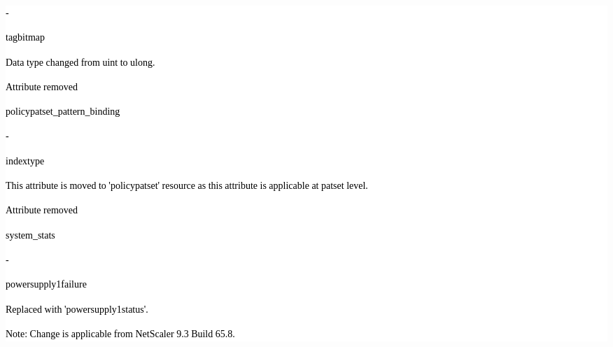 <td style="border-top: none; border-left: none; border-bottom: solid black 1.5pt; border-right: solid black 1.5pt; padding: 7.5pt 7.5pt 7.5pt 7.5pt; height: 30.0pt;">
<p><span style="font-size: 10.5pt; font-family: 'CitrixSans',serif; color: black;">-</span></p>
</td>
<td style="border-top: none; border-left: none; border-bottom: solid black 1.5pt; border-right: solid black 1.5pt; padding: 7.5pt 7.5pt 7.5pt 7.5pt; height: 30.0pt;">
<p><span style="font-size: 10.5pt; font-family: 'CitrixSans',serif; color: black;">tagbitmap</span></p>
<p><span style="font-size: 10.5pt; font-family: 'CitrixSans',serif; color: black;">Data type changed from uint to ulong.</span></p>
</td>
</tr>
<tr style="height: 30.0pt;">
<td style="border: solid black 1.5pt; border-top: none; padding: 7.5pt 7.5pt 7.5pt 7.5pt; height: 30.0pt;">
<p><span style="font-size: 10.5pt; font-family: 'CitrixSans',serif; color: black;">Attribute removed</span></p>
</td>
<td style="border-top: none; border-left: none; border-bottom: solid black 1.5pt; border-right: solid black 1.5pt; padding: 7.5pt 7.5pt 7.5pt 7.5pt; height: 30.0pt;">
<p><span style="font-size: 10.5pt; font-family: 'CitrixSans',serif; color: black;">policypatset_pattern_binding</span></p>
</td>
<td style="border-top: none; border-left: none; border-bottom: solid black 1.5pt; border-right: solid black 1.5pt; padding: 7.5pt 7.5pt 7.5pt 7.5pt; height: 30.0pt;">
<p><span style="font-size: 10.5pt; font-family: 'CitrixSans',serif; color: black;">-</span></p>
</td>
<td style="border-top: none; border-left: none; border-bottom: solid black 1.5pt; border-right: solid black 1.5pt; padding: 7.5pt 7.5pt 7.5pt 7.5pt; height: 30.0pt;">
<p><span style="font-size: 10.5pt; font-family: 'CitrixSans',serif; color: black;">indextype</span></p>
<p><span style="font-size: 10.5pt; font-family: 'CitrixSans',serif; color: black;">This attribute is moved to 'policypatset' resource as this attribute is applicable at patset level.</span></p>
</td>
</tr>
<tr style="height: 30.0pt;">
<td style="border: solid black 1.5pt; border-top: none; padding: 7.5pt 7.5pt 7.5pt 7.5pt; height: 30.0pt;">
<p><span style="font-size: 10.5pt; font-family: 'CitrixSans',serif; color: black;">Attribute removed</span></p>
</td>
<td style="border-top: none; border-left: none; border-bottom: solid black 1.5pt; border-right: solid black 1.5pt; padding: 7.5pt 7.5pt 7.5pt 7.5pt; height: 30.0pt;">
<p><span style="font-size: 10.5pt; font-family: 'CitrixSans',serif; color: black;">system_stats</span></p>
</td>
<td style="border-top: none; border-left: none; border-bottom: solid black 1.5pt; border-right: solid black 1.5pt; padding: 7.5pt 7.5pt 7.5pt 7.5pt; height: 30.0pt;">
<p><span style="font-size: 10.5pt; font-family: 'CitrixSans',serif; color: black;">-</span></p>
</td>
<td style="border-top: none; border-left: none; border-bottom: solid black 1.5pt; border-right: solid black 1.5pt; padding: 7.5pt 7.5pt 7.5pt 7.5pt; height: 30.0pt;">
<p><span style="font-size: 10.5pt; font-family: 'CitrixSans',serif; color: black;">powersupply1failure</span></p>
<p><span style="font-size: 10.5pt; font-family: 'CitrixSans',serif; color: black;">Replaced with 'powersupply1status'.</span></p>
<p><span style="font-size: 10.5pt; font-family: 'CitrixSans',serif; color: black;">Note:&nbsp;Change is applicable from NetScaler 9.3 Build 65.8.</span></p>
</td>
</tr>
<tr style="height: 30.0pt;">
<td style="border: solid black 1.5pt; border-top: none; padding: 7.5pt 7.5pt 7.5pt 7.5pt; height: 30.0pt;">